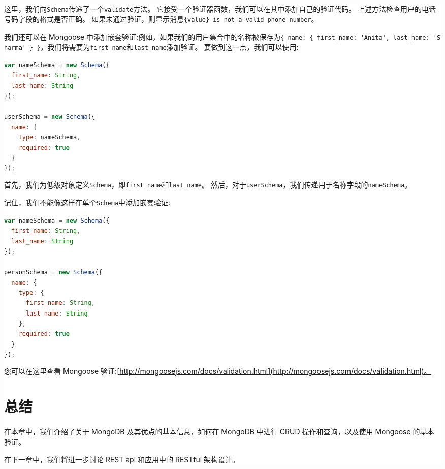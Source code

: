 这里，我们向`Schema`传递了一个`validate`方法。 它接受一个验证器函数，我们可以在其中添加自己的验证代码。 上述方法检查用户的电话号码字段的格式是否正确。 如果未通过验证，则显示消息`{value} is not a valid phone number`。

我们还可以在 Mongoose 中添加嵌套验证:例如，如果我们的用户集合中的名称被保存为`{ name: { first_name: 'Anita', last_name: 'Sharma' } }`，我们将需要为`first_name`和`last_name`添加验证。 要做到这一点，我们可以使用:

```js
var nameSchema = new Schema({
  first_name: String,
  last_name: String
});

userSchema = new Schema({
  name: {
    type: nameSchema,
    required: true
  }
});
```

首先，我们为低级对象定义`Schema`，即`first_name`和`last_name`。 然后，对于`userSchema`，我们传递用于名称字段的`nameSchema`。

记住，我们不能像这样在单个`Schema`中添加嵌套验证:

```js
var nameSchema = new Schema({
  first_name: String,
  last_name: String
});

personSchema = new Schema({
  name: {
    type: {
      first_name: String,
      last_name: String
    },
    required: true
  }
});
```

您可以在这里查看 Mongoose 验证:[http://mongoosejs.com/docs/validation.html](http://mongoosejs.com/docs/validation.html)。

# 总结

在本章中，我们介绍了关于 MongoDB 及其优点的基本信息，如何在 MongoDB 中进行 CRUD 操作和查询，以及使用 Mongoose 的基本验证。

在下一章中，我们将进一步讨论 REST api 和应用中的 RESTful 架构设计。